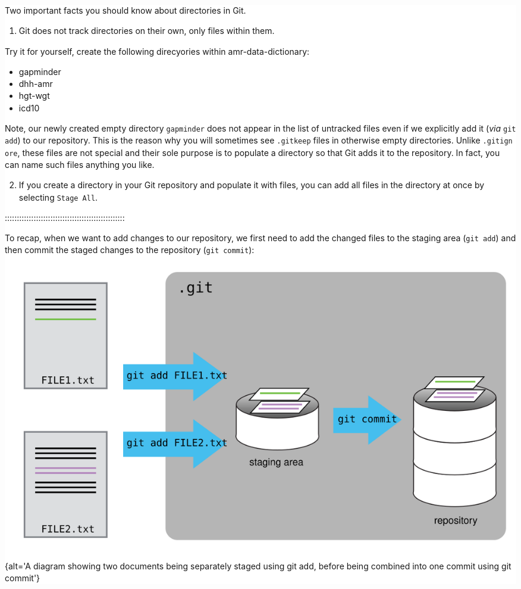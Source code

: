 Two important facts you should know about directories in Git.

1. Git does not track directories on their own, only files within them.
  
  Try it for yourself, create the following direcyories within amr-data-dictionary:
  - gapminder
  - dhh-amr
  - hgt-wgt
  - icd10
  
  Note, our newly created empty directory `gapminder` does not appear in
  the list of untracked files even if we explicitly add it (*via* `git add`) to our
  repository. This is the reason why you will sometimes see `.gitkeep` files
  in otherwise empty directories. Unlike `.gitignore`, these files are not special
  and their sole purpose is to populate a directory so that Git adds it to
  the repository. In fact, you can name such files anything you like.

2. If you create a directory in your Git repository and populate it with files,
  you can add all files in the directory at once by selecting `Stage All`.
  

::::::::::::::::::::::::::::::::::::::::::::::::::

To recap, when we want to add changes to our repository,
we first need to add the changed files to the staging area
(`git add`) and then commit the staged changes to the
repository (`git commit`):

![](fig/git-committing.svg){alt='A diagram showing two documents being separately staged using git add, before being combined into one commit using git commit'}
